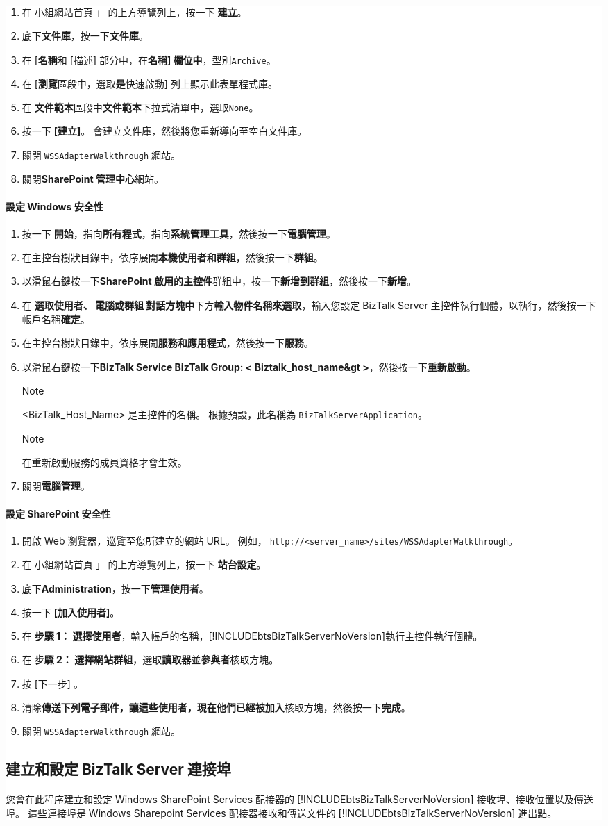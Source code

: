 1.  在 小組網站首頁 」 的上方導覽列上，按一下 **建立**。  
  
2.  底下**文件庫**，按一下**文件庫**。  
  
3.  在 [**名稱**和 [描述] 部分中，在**名稱] 欄位中**，型別`Archive`。  
  
4.  在 [**瀏覽**區段中，選取**是**快速啟動] 列上顯示此表單程式庫。  
  
5.  在 **文件範本**區段中**文件範本**下拉式清單中，選取`None`。  
  
6.  按一下 **[建立]**。 會建立文件庫，然後將您重新導向至空白文件庫。  
  
7.  關閉 `WSSAdapterWalkthrough` 網站。  
  
8.  關閉**SharePoint 管理中心**網站。  
  
#### <a name="configure-windows-security"></a>設定 Windows 安全性  
  
1.  按一下 **開始**，指向**所有程式**，指向**系統管理工具**，然後按一下**電腦管理**。  
  
2.  在主控台樹狀目錄中，依序展開**本機使用者和群組**，然後按一下**群組**。  
  
3.  以滑鼠右鍵按一下**SharePoint 啟用的主控件**群組中，按一下**新增到群組**，然後按一下**新增**。  
  
4.  在 **選取使用者、 電腦或群組 對話方塊中**下方**輸入物件名稱來選取**，輸入您設定 BizTalk Server 主控件執行個體，以執行，然後按一下 帳戶名稱**確定**。  
  
5.  在主控台樹狀目錄中，依序展開**服務和應用程式**，然後按一下**服務**。  
  
6.  以滑鼠右鍵按一下**BizTalk Service BizTalk Group: < Biztalk_host_name&gt >**，然後按一下**重新啟動**。  
  
    > [!NOTE]
    >  <BizTalk_Host_Name> 是主控件的名稱。 根據預設，此名稱為 `BizTalkServerApplication`。  
  
    > [!NOTE]
    >  在重新啟動服務的成員資格才會生效。  
  
7.  關閉**電腦管理**。  
  
#### <a name="configure-sharepoint-security"></a>設定 SharePoint 安全性  
  
1. 開啟 Web 瀏覽器，巡覽至您所建立的網站 URL。 例如， `http://<server_name>/sites/WSSAdapterWalkthrough`。  
  
2. 在 小組網站首頁 」 的上方導覽列上，按一下 **站台設定**。  
  
3. 底下**Administration**，按一下**管理使用者**。  
  
4. 按一下 **[加入使用者]**。  
  
5. 在 **步驟 1： 選擇使用者**，輸入帳戶的名稱，[!INCLUDE[btsBizTalkServerNoVersion](../includes/btsbiztalkservernoversion-md.md)]執行主控件執行個體。  
  
6. 在 **步驟 2： 選擇網站群組**，選取**讀取器**並**參與者**核取方塊。  
  
7. 按 [下一步] 。  
  
8. 清除**傳送下列電子郵件，讓這些使用者，現在他們已經被加入**核取方塊，然後按一下**完成**。  
  
9. 關閉 `WSSAdapterWalkthrough` 網站。  
  
## <a name="create-and-configure-the-biztalk-server-ports"></a>建立和設定 BizTalk Server 連接埠  
 您會在此程序建立和設定 Windows SharePoint Services 配接器的 [!INCLUDE[btsBizTalkServerNoVersion](../includes/btsbiztalkservernoversion-md.md)] 接收埠、接收位置以及傳送埠。 這些連接埠是 Windows Sharepoint Services 配接器接收和傳送文件的 [!INCLUDE[btsBizTalkServerNoVersion](../includes/btsbiztalkservernoversion-md.md)] 進出點。  
  